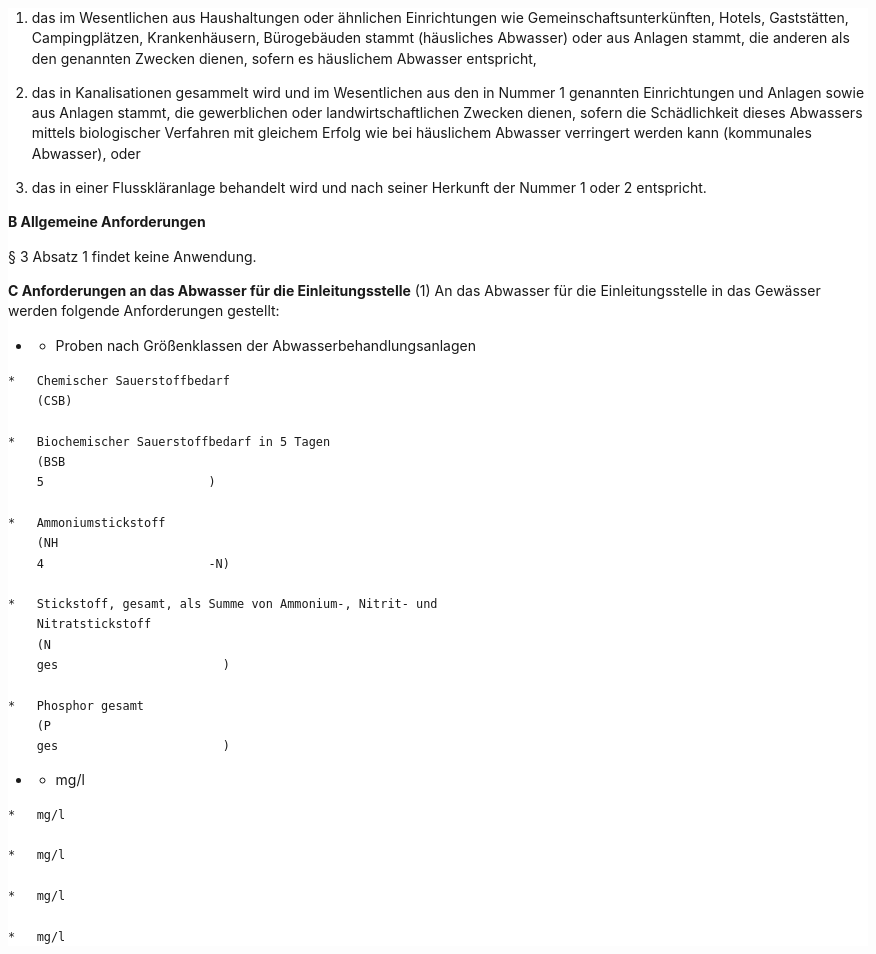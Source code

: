 1.  das im Wesentlichen aus Haushaltungen oder ähnlichen Einrichtungen wie
    Gemeinschaftsunterkünften, Hotels, Gaststätten, Campingplätzen,
    Krankenhäusern, Bürogebäuden stammt (häusliches Abwasser) oder aus
    Anlagen stammt, die anderen als den genannten Zwecken dienen, sofern
    es häuslichem Abwasser entspricht,


2.  das in Kanalisationen gesammelt wird und im Wesentlichen aus den in
    Nummer 1 genannten Einrichtungen und Anlagen sowie aus Anlagen stammt,
    die gewerblichen oder landwirtschaftlichen Zwecken dienen, sofern die
    Schädlichkeit dieses Abwassers mittels biologischer Verfahren mit
    gleichem Erfolg wie bei häuslichem Abwasser verringert werden kann
    (kommunales Abwasser), oder


3.  das in einer Flusskläranlage behandelt wird und nach seiner Herkunft
    der Nummer 1 oder 2 entspricht.




**B Allgemeine Anforderungen**

§ 3 Absatz 1 findet keine Anwendung.

**C Anforderungen an das Abwasser für die Einleitungsstelle**
(1) An das Abwasser für die Einleitungsstelle in das Gewässer werden
folgende Anforderungen gestellt:

*    *   Proben nach Größenklassen der Abwasserbehandlungsanlagen

    *   Chemischer Sauerstoffbedarf
        (CSB)

    *   Biochemischer Sauerstoffbedarf in 5 Tagen
        (BSB
        5                       )

    *   Ammoniumstickstoff
        (NH
        4                       -N)

    *   Stickstoff, gesamt, als Summe von Ammonium-, Nitrit- und
        Nitratstickstoff
        (N
        ges                       )

    *   Phosphor gesamt
        (P
        ges                       )


*    *   mg/l

    *   mg/l

    *   mg/l

    *   mg/l

    *   mg/l
